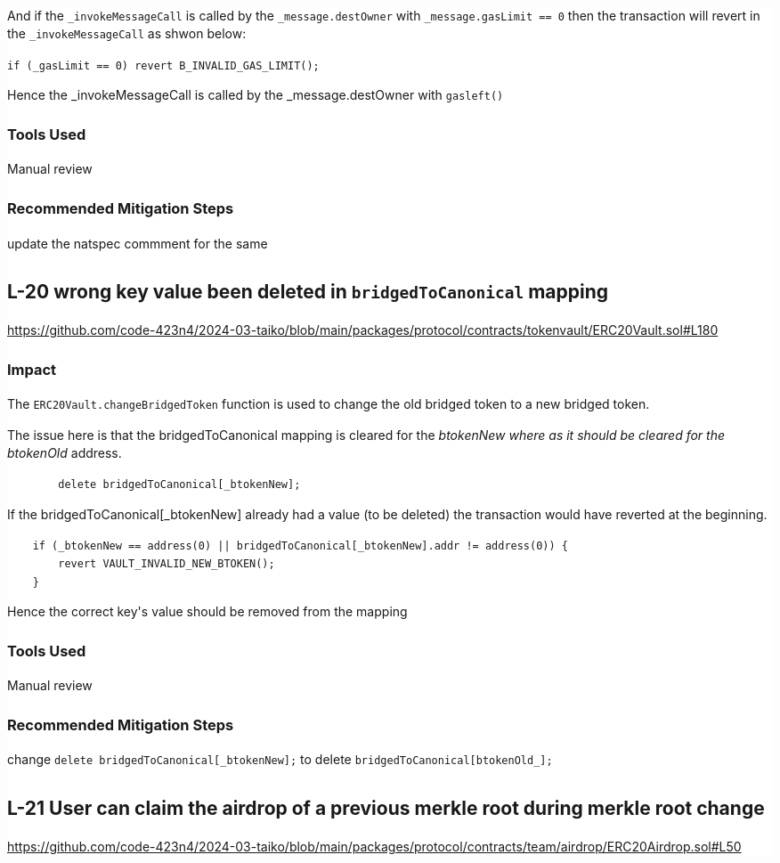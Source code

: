 And if the `_invokeMessageCall` is called by the `_message.destOwner` with `_message.gasLimit == 0` then the transaction will revert in the `_invokeMessageCall` as shwon below:

`if (_gasLimit == 0) revert B_INVALID_GAS_LIMIT();`

Hence the _invokeMessageCall is called by the _message.destOwner with `gasleft()`


### Tools Used
Manual review

### Recommended Mitigation Steps
update the natspec commment for the same

## L-20 wrong key value been deleted in `bridgedToCanonical` mapping


https://github.com/code-423n4/2024-03-taiko/blob/main/packages/protocol/contracts/tokenvault/ERC20Vault.sol#L180

### Impact
The `ERC20Vault.changeBridgedToken` function is used to change the old bridged token to a new bridged token. 

The issue here is that the bridgedToCanonical mapping is cleared for the _btokenNew where as it should be cleared for the btokenOld_ address.

            delete bridgedToCanonical[_btokenNew];


If the bridgedToCanonical[_btokenNew] already had a value (to be deleted) the transaction would have reverted at the beginning.

        if (_btokenNew == address(0) || bridgedToCanonical[_btokenNew].addr != address(0)) {
            revert VAULT_INVALID_NEW_BTOKEN();
        } 

Hence the correct key's value should be removed from the mapping


### Tools Used
Manual review

### Recommended Mitigation Steps
change `delete bridgedToCanonical[_btokenNew];` to delete `bridgedToCanonical[btokenOld_];`


## L-21 User can claim the airdrop of a previous merkle root during merkle root change



https://github.com/code-423n4/2024-03-taiko/blob/main/packages/protocol/contracts/team/airdrop/ERC20Airdrop.sol#L50
